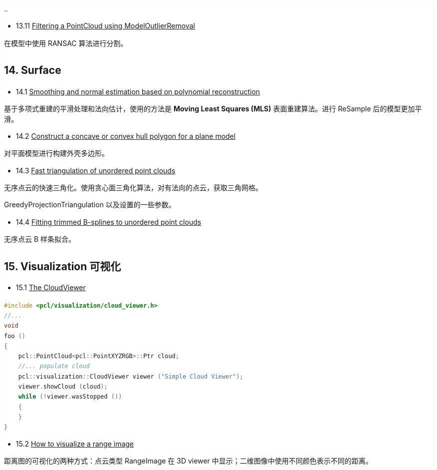 ..

- 13.11 [Filtering a PointCloud using ModelOutlierRemoval](http://www.pointclouds.org/documentation/tutorials/model_outlier_removal.php#model-outlier-removal)

在模型中使用 RANSAC 算法进行分割。

## 14. Surface

- 14.1 [Smoothing and normal estimation based on polynomial reconstruction](http://www.pointclouds.org/documentation/tutorials/resampling.php#moving-least-squares)

基于多项式重建的平滑处理和法向估计，使用的方法是 **Moving Least Squares (MLS)** 表面重建算法。进行 ReSample 后的模型更加平滑。

- 14.2 [Construct a concave or convex hull polygon for a plane model](http://www.pointclouds.org/documentation/tutorials/hull_2d.php#hull-2d)

对平面模型进行构建外壳多边形。


- 14.3 [Fast triangulation of unordered point clouds](http://www.pointclouds.org/documentation/tutorials/greedy_projection.php#greedy-triangulation)

无序点云的快速三角化。使用贪心面三角化算法，对有法向的点云，获取三角网格。

GreedyProjectionTriangulation 以及设置的一些参数。

- 14.4 [Fitting trimmed B-splines to unordered point clouds](http://www.pointclouds.org/documentation/tutorials/bspline_fitting.php#bspline-fitting)

无序点云 B 样条拟合。

## 15. Visualization 可视化

- 15.1 [The CloudViewer](http://www.pointclouds.org/documentation/tutorials/cloud_viewer.php#cloud-viewer)

```cpp
#include <pcl/visualization/cloud_viewer.h>
//...
void
foo ()
{
    pcl::PointCloud<pcl::PointXYZRGB>::Ptr cloud;
    //... populate cloud
    pcl::visualization::CloudViewer viewer ("Simple Cloud Viewer");
    viewer.showCloud (cloud);
    while (!viewer.wasStopped ())
    {
    }
}
```

- 15.2 [How to visualize a range image](http://www.pointclouds.org/documentation/tutorials/range_image_visualization.php#range-image-visualization)

距离图的可视化的两种方式：点云类型 RangeImage 在 3D viewer 中显示；二维图像中使用不同颜色表示不同的距离。
